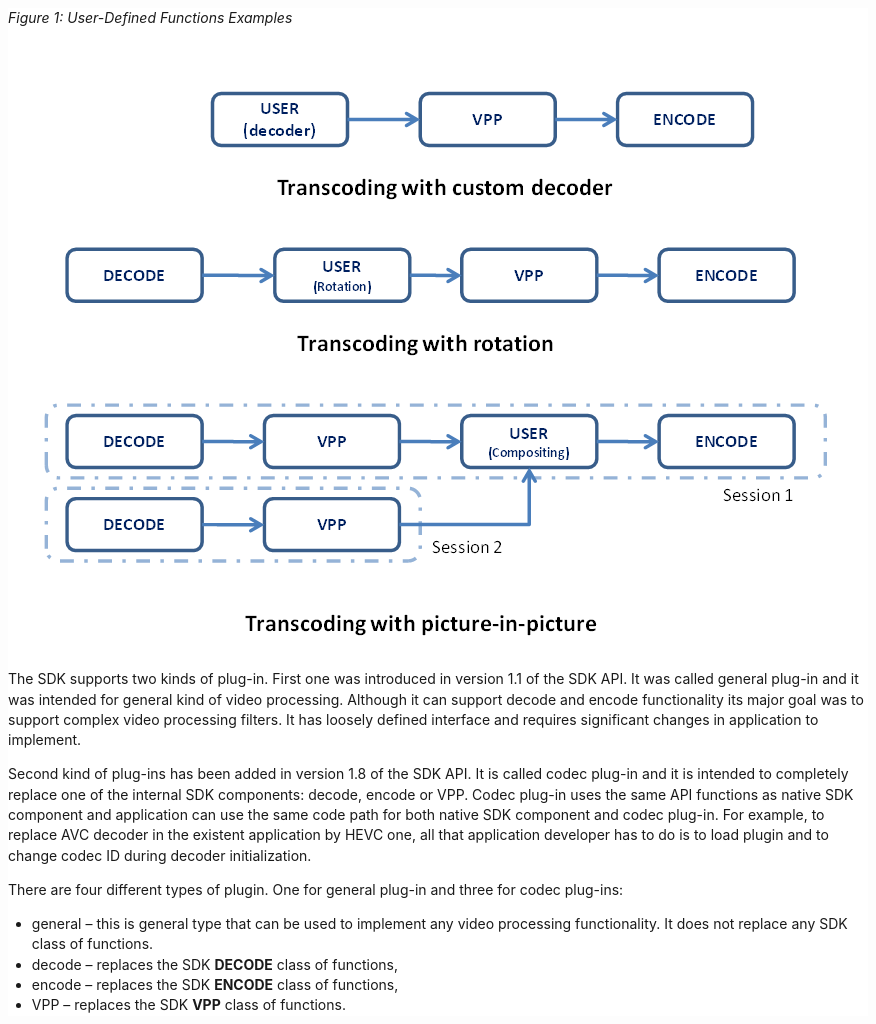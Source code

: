 ###### Figure 1: User-Defined Functions Examples

![object](./pic/userdefined_functions_examples.png)

The SDK supports two kinds of plug-in. First one was introduced in version 1.1 of the SDK API. It was called general plug-in and it was intended for general kind of video processing. Although it can support decode and encode functionality its major goal was to support complex video processing filters. It has loosely defined interface and requires significant changes in application to implement.

Second kind of plug-ins has been added in version 1.8 of the SDK API. It is called codec plug-in and it is intended to completely replace one of the internal SDK components: decode, encode or VPP. Codec plug-in uses the same API functions as native SDK component and application can use the same code path for both native SDK component and codec plug-in. For example, to replace AVC decoder in the existent application by HEVC one, all that application developer has to do is to load plugin and to change codec ID during decoder initialization.

There are four different types of plugin. One for general plug-in and three for codec plug-ins:

- general – this is general type that can be used to implement any video processing functionality. It does not replace any SDK class of functions.
- decode – replaces the SDK **DECODE** class of functions,
- encode – replaces the SDK **ENCODE** class of functions,
- VPP – replaces the SDK **VPP** class of functions.
